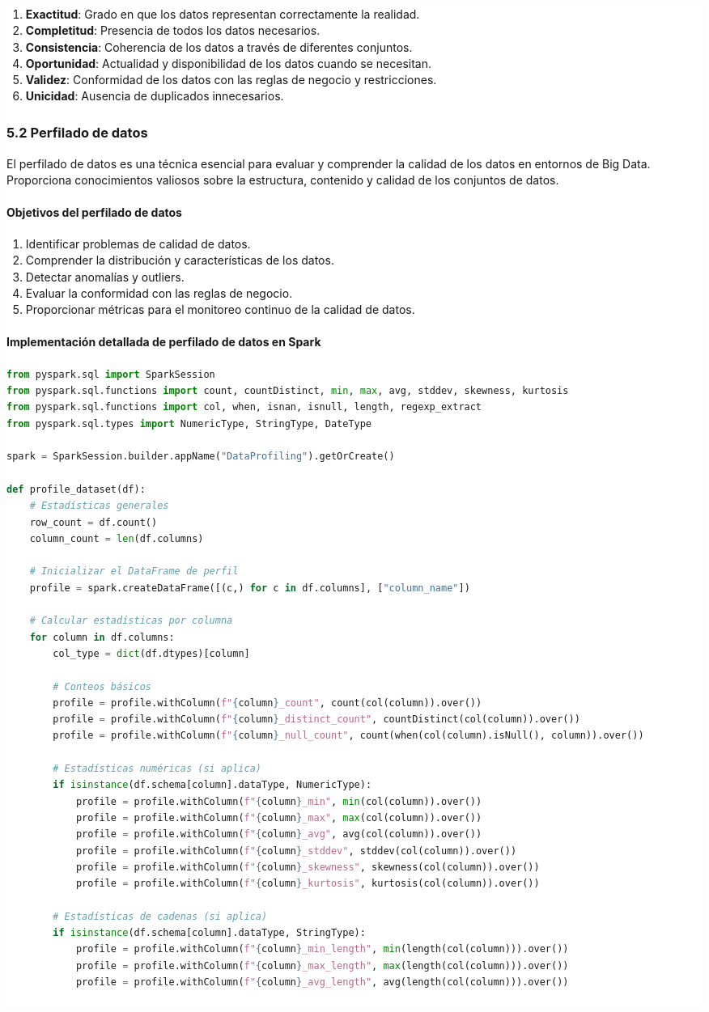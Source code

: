 1. **Exactitud**: Grado en que los datos representan correctamente la realidad.
2. **Completitud**: Presencia de todos los datos necesarios.
3. **Consistencia**: Coherencia de los datos a través de diferentes conjuntos.
4. **Oportunidad**: Actualidad y disponibilidad de los datos cuando se necesitan.
5. **Validez**: Conformidad de los datos con las reglas de negocio y restricciones.
6. **Unicidad**: Ausencia de duplicados innecesarios.

### 5.2 Perfilado de datos

El perfilado de datos es una técnica esencial para evaluar y comprender la calidad de los datos en entornos de Big Data. Proporciona conocimientos valiosos sobre la estructura, contenido y calidad de los conjuntos de datos.

#### Objetivos del perfilado de datos

1. Identificar problemas de calidad de datos.
2. Comprender la distribución y características de los datos.
3. Detectar anomalías y outliers.
4. Evaluar la conformidad con las reglas de negocio.
5. Proporcionar métricas para el monitoreo continuo de la calidad de datos.

#### Implementación detallada de perfilado de datos en Spark

```python
from pyspark.sql import SparkSession
from pyspark.sql.functions import count, countDistinct, min, max, avg, stddev, skewness, kurtosis
from pyspark.sql.functions import col, when, isnan, isnull, length, regexp_extract
from pyspark.sql.types import NumericType, StringType, DateType

spark = SparkSession.builder.appName("DataProfiling").getOrCreate()

def profile_dataset(df):
    # Estadísticas generales
    row_count = df.count()
    column_count = len(df.columns)
    
    # Inicializar el DataFrame de perfil
    profile = spark.createDataFrame([(c,) for c in df.columns], ["column_name"])
    
    # Calcular estadísticas por columna
    for column in df.columns:
        col_type = dict(df.dtypes)[column]
        
        # Conteos básicos
        profile = profile.withColumn(f"{column}_count", count(col(column)).over())
        profile = profile.withColumn(f"{column}_distinct_count", countDistinct(col(column)).over())
        profile = profile.withColumn(f"{column}_null_count", count(when(col(column).isNull(), column)).over())
        
        # Estadísticas numéricas (si aplica)
        if isinstance(df.schema[column].dataType, NumericType):
            profile = profile.withColumn(f"{column}_min", min(col(column)).over())
            profile = profile.withColumn(f"{column}_max", max(col(column)).over())
            profile = profile.withColumn(f"{column}_avg", avg(col(column)).over())
            profile = profile.withColumn(f"{column}_stddev", stddev(col(column)).over())
            profile = profile.withColumn(f"{column}_skewness", skewness(col(column)).over())
            profile = profile.withColumn(f"{column}_kurtosis", kurtosis(col(column)).over())
        
        # Estadísticas de cadenas (si aplica)
        if isinstance(df.schema[column].dataType, StringType):
            profile = profile.withColumn(f"{column}_min_length", min(length(col(column))).over())
            profile = profile.withColumn(f"{column}_max_length", max(length(col(column))).over())
            profile = profile.withColumn(f"{column}_avg_length", avg(length(col(column))).over())
        
```